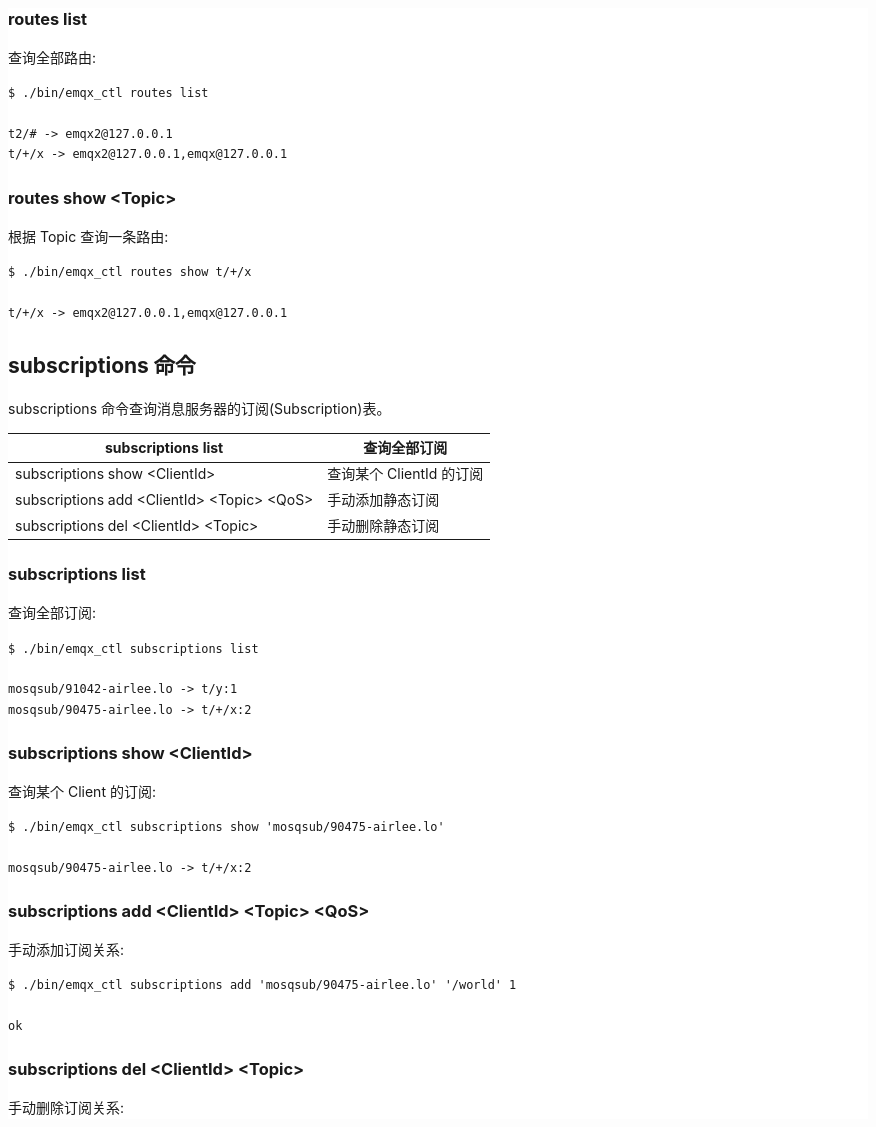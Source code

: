 ### routes list

查询全部路由:

    $ ./bin/emqx_ctl routes list

    t2/# -> emqx2@127.0.0.1
    t/+/x -> emqx2@127.0.0.1,emqx@127.0.0.1

### routes show \<Topic>

根据 Topic 查询一条路由:

    $ ./bin/emqx_ctl routes show t/+/x

    t/+/x -> emqx2@127.0.0.1,emqx@127.0.0.1

## subscriptions 命令

subscriptions 命令查询消息服务器的订阅(Subscription)表。

| subscriptions list                            | 查询全部订阅             |
| --------------------------------------------- | ------------------------ |
| subscriptions show \<ClientId>                | 查询某个 ClientId 的订阅 |
| subscriptions add \<ClientId> \<Topic> \<QoS> | 手动添加静态订阅         |
| subscriptions del \<ClientId> \<Topic>        | 手动删除静态订阅         |

### subscriptions list

查询全部订阅:

    $ ./bin/emqx_ctl subscriptions list

    mosqsub/91042-airlee.lo -> t/y:1
    mosqsub/90475-airlee.lo -> t/+/x:2

### subscriptions show \<ClientId>

查询某个 Client 的订阅:

    $ ./bin/emqx_ctl subscriptions show 'mosqsub/90475-airlee.lo'

    mosqsub/90475-airlee.lo -> t/+/x:2

### subscriptions add \<ClientId> \<Topic> \<QoS>

手动添加订阅关系:

    $ ./bin/emqx_ctl subscriptions add 'mosqsub/90475-airlee.lo' '/world' 1

    ok

### subscriptions del \<ClientId> \<Topic>

手动删除订阅关系:
